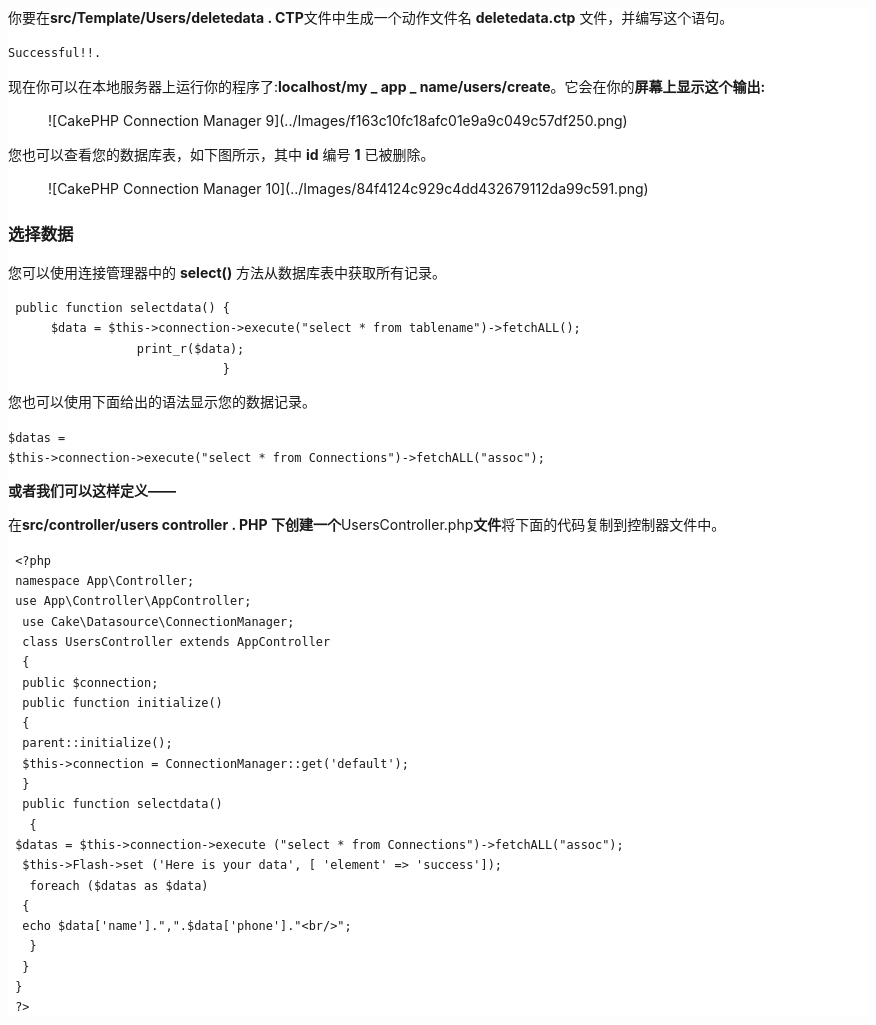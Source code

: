 你要在**src/Template/Users/deletedata . CTP**文件中生成一个动作文件名 **deletedata.ctp** 文件，并编写这个语句。

```
Successful!!.
```

现在你可以在本地服务器上运行你的程序了:**localhost/my _ app _ name/users/create**。它会在你的**屏幕上显示这个输出:**

<figure class="aligncenter">![CakePHP Connection Manager 9](../Images/f163c10fc18afc01e9a9c049c57df250.png)</figure>

您也可以查看您的数据库表，如下图所示，其中 **id** 编号 **1** 已被删除。

<figure class="aligncenter">![CakePHP Connection Manager 10](../Images/84f4124c929c4dd432679112da99c591.png)</figure>

### 选择数据

您可以使用连接管理器中的 **select()** 方法从数据库表中获取所有记录。

```
 public function selectdata() {
      $data = $this->connection->execute("select * from tablename")->fetchALL();
                  print_r($data);
                              } 
```

您也可以使用下面给出的语法显示您的数据记录。

```
$datas =
$this->connection->execute("select * from Connections")->fetchALL("assoc");
```

**或者我们可以这样定义——**

在**src/controller/users controller . PHP 下创建一个**UsersController.php**文件**将下面的代码复制到控制器文件中。

```
 <?php
 namespace App\Controller;
 use App\Controller\AppController;
  use Cake\Datasource\ConnectionManager;
  class UsersController extends AppController
  {
  public $connection;
  public function initialize()
  {
  parent::initialize();
  $this->connection = ConnectionManager::get('default');
  } 
  public function selectdata()
   { 
 $datas = $this->connection->execute ("select * from Connections")->fetchALL("assoc"); 
  $this->Flash->set ('Here is your data', [ 'element' => 'success']);
   foreach ($datas as $data)
  {  
  echo $data['name'].",".$data['phone']."<br/>";
   }
  }
 }
 ?> 
```
